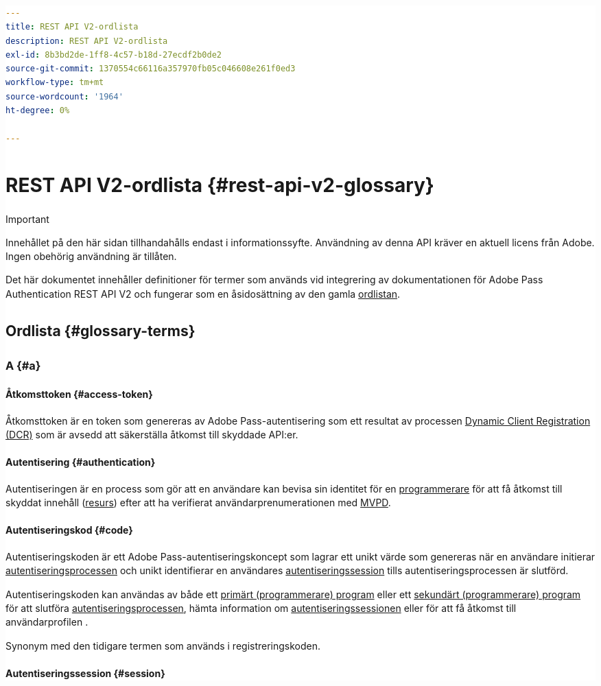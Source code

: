 ```yaml
---
title: REST API V2-ordlista
description: REST API V2-ordlista
exl-id: 8b3bd2de-1ff8-4c57-b18d-27ecdf2b0de2
source-git-commit: 1370554c66116a357970fb05c046608e261f0ed3
workflow-type: tm+mt
source-wordcount: '1964'
ht-degree: 0%

---
```


# REST API V2-ordlista {#rest-api-v2-glossary}

>[!IMPORTANT]
>
> Innehållet på den här sidan tillhandahålls endast i informationssyfte. Användning av denna API kräver en aktuell licens från Adobe. Ingen obehörig användning är tillåten.

Det här dokumentet innehåller definitioner för termer som används vid integrering av dokumentationen för Adobe Pass Authentication REST API V2 och fungerar som en åsidosättning av den gamla [ordlistan](/help/authentication/glossary.md).

## Ordlista {#glossary-terms}

### A {#a}

#### Åtkomsttoken {#access-token}

Åtkomsttoken är en token som genereras av Adobe Pass-autentisering som ett resultat av processen [Dynamic Client Registration (DCR)](#dcr) som är avsedd att säkerställa åtkomst till skyddade API:er.

#### Autentisering {#authentication}

Autentiseringen är en process som gör att en användare kan bevisa sin identitet för en [programmerare](#programmer) för att få åtkomst till skyddat innehåll ([resurs](#resource)) efter att ha verifierat användarprenumerationen med [MVPD](#mvpd).

#### Autentiseringskod {#code}

Autentiseringskoden är ett Adobe Pass-autentiseringskoncept som lagrar ett unikt värde som genereras när en användare initierar [autentiseringsprocessen](#authentication) och unikt identifierar en användares [autentiseringssession](#session) tills autentiseringsprocessen är slutförd.

Autentiseringskoden kan användas av både ett [primärt (programmerare) program](#primary-application) eller ett [sekundärt (programmerare) program](#secondary-application) för att slutföra [autentiseringsprocessen](#authentication), hämta information om [autentiseringssessionen](#session) eller för att få åtkomst till användarprofilen [](#profile).

Synonym med den tidigare termen som används i registreringskoden.

#### Autentiseringssession {#session}
